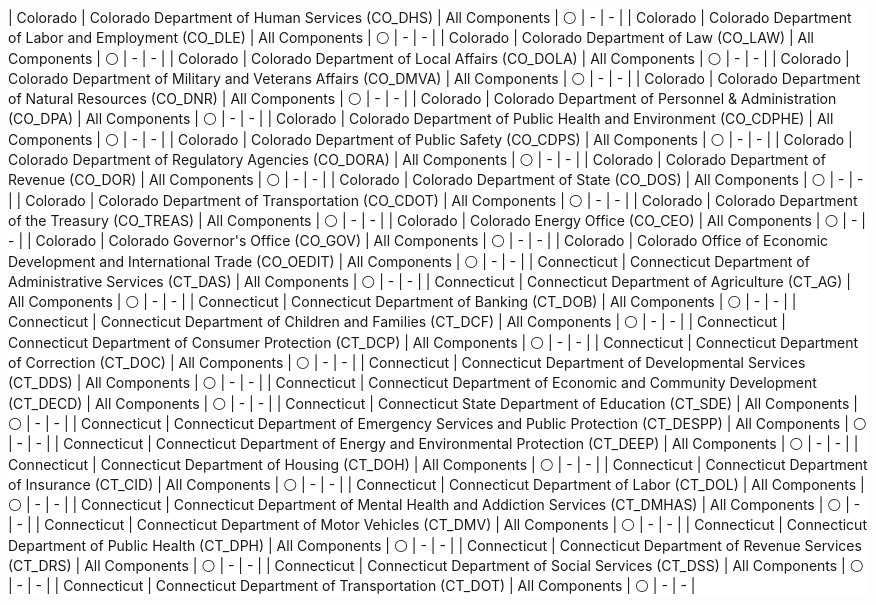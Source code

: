 | Colorado | Colorado Department of Human Services (CO_DHS) | All Components | ⚪ | - | - |
| Colorado | Colorado Department of Labor and Employment (CO_DLE) | All Components | ⚪ | - | - |
| Colorado | Colorado Department of Law (CO_LAW) | All Components | ⚪ | - | - |
| Colorado | Colorado Department of Local Affairs (CO_DOLA) | All Components | ⚪ | - | - |
| Colorado | Colorado Department of Military and Veterans Affairs (CO_DMVA) | All Components | ⚪ | - | - |
| Colorado | Colorado Department of Natural Resources (CO_DNR) | All Components | ⚪ | - | - |
| Colorado | Colorado Department of Personnel & Administration (CO_DPA) | All Components | ⚪ | - | - |
| Colorado | Colorado Department of Public Health and Environment (CO_CDPHE) | All Components | ⚪ | - | - |
| Colorado | Colorado Department of Public Safety (CO_CDPS) | All Components | ⚪ | - | - |
| Colorado | Colorado Department of Regulatory Agencies (CO_DORA) | All Components | ⚪ | - | - |
| Colorado | Colorado Department of Revenue (CO_DOR) | All Components | ⚪ | - | - |
| Colorado | Colorado Department of State (CO_DOS) | All Components | ⚪ | - | - |
| Colorado | Colorado Department of Transportation (CO_CDOT) | All Components | ⚪ | - | - |
| Colorado | Colorado Department of the Treasury (CO_TREAS) | All Components | ⚪ | - | - |
| Colorado | Colorado Energy Office (CO_CEO) | All Components | ⚪ | - | - |
| Colorado | Colorado Governor's Office (CO_GOV) | All Components | ⚪ | - | - |
| Colorado | Colorado Office of Economic Development and International Trade (CO_OEDIT) | All Components | ⚪ | - | - |
| Connecticut | Connecticut Department of Administrative Services (CT_DAS) | All Components | ⚪ | - | - |
| Connecticut | Connecticut Department of Agriculture (CT_AG) | All Components | ⚪ | - | - |
| Connecticut | Connecticut Department of Banking (CT_DOB) | All Components | ⚪ | - | - |
| Connecticut | Connecticut Department of Children and Families (CT_DCF) | All Components | ⚪ | - | - |
| Connecticut | Connecticut Department of Consumer Protection (CT_DCP) | All Components | ⚪ | - | - |
| Connecticut | Connecticut Department of Correction (CT_DOC) | All Components | ⚪ | - | - |
| Connecticut | Connecticut Department of Developmental Services (CT_DDS) | All Components | ⚪ | - | - |
| Connecticut | Connecticut Department of Economic and Community Development (CT_DECD) | All Components | ⚪ | - | - |
| Connecticut | Connecticut State Department of Education (CT_SDE) | All Components | ⚪ | - | - |
| Connecticut | Connecticut Department of Emergency Services and Public Protection (CT_DESPP) | All Components | ⚪ | - | - |
| Connecticut | Connecticut Department of Energy and Environmental Protection (CT_DEEP) | All Components | ⚪ | - | - |
| Connecticut | Connecticut Department of Housing (CT_DOH) | All Components | ⚪ | - | - |
| Connecticut | Connecticut Department of Insurance (CT_CID) | All Components | ⚪ | - | - |
| Connecticut | Connecticut Department of Labor (CT_DOL) | All Components | ⚪ | - | - |
| Connecticut | Connecticut Department of Mental Health and Addiction Services (CT_DMHAS) | All Components | ⚪ | - | - |
| Connecticut | Connecticut Department of Motor Vehicles (CT_DMV) | All Components | ⚪ | - | - |
| Connecticut | Connecticut Department of Public Health (CT_DPH) | All Components | ⚪ | - | - |
| Connecticut | Connecticut Department of Revenue Services (CT_DRS) | All Components | ⚪ | - | - |
| Connecticut | Connecticut Department of Social Services (CT_DSS) | All Components | ⚪ | - | - |
| Connecticut | Connecticut Department of Transportation (CT_DOT) | All Components | ⚪ | - | - |